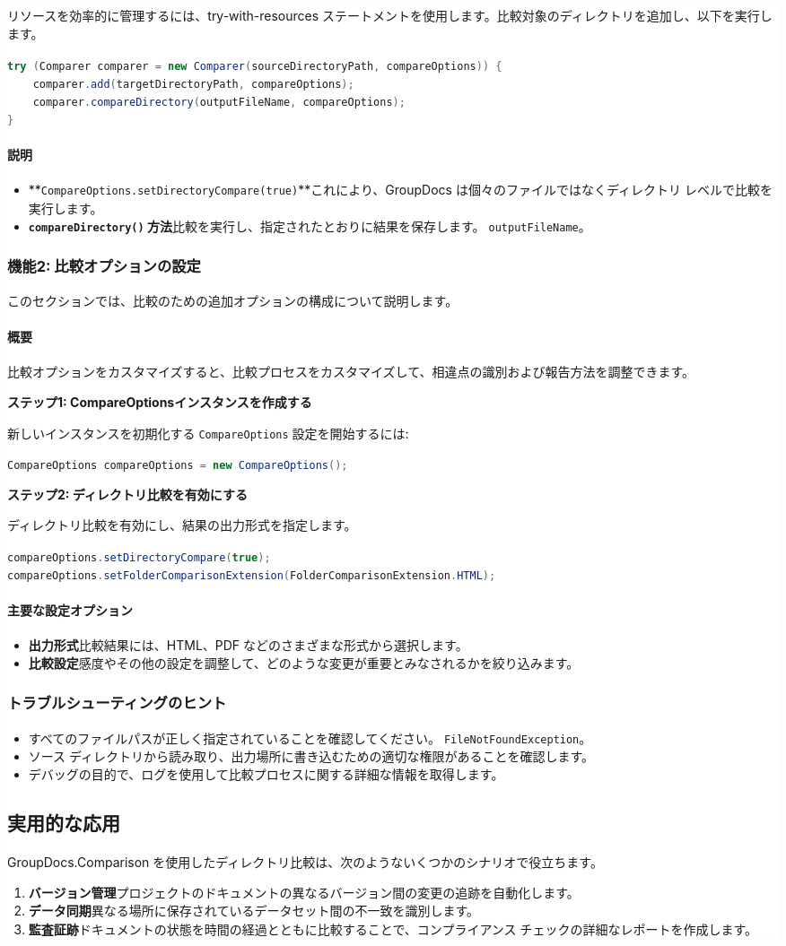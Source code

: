リソースを効率的に管理するには、try-with-resources ステートメントを使用します。比較対象のディレクトリを追加し、以下を実行します。

```java
try (Comparer comparer = new Comparer(sourceDirectoryPath, compareOptions)) {
    comparer.add(targetDirectoryPath, compareOptions);
    comparer.compareDirectory(outputFileName, compareOptions);
}
```

#### 説明

- **`CompareOptions.setDirectoryCompare(true)`**これにより、GroupDocs は個々のファイルではなくディレクトリ レベルで比較を実行します。
- **`compareDirectory()` 方法**比較を実行し、指定されたとおりに結果を保存します。 `outputFileName`。

### 機能2: 比較オプションの設定

このセクションでは、比較のための追加オプションの構成について説明します。

#### 概要

比較オプションをカスタマイズすると、比較プロセスをカスタマイズして、相違点の識別および報告方法を調整できます。

**ステップ1: CompareOptionsインスタンスを作成する**

新しいインスタンスを初期化する `CompareOptions` 設定を開始するには:

```java
CompareOptions compareOptions = new CompareOptions();
```

**ステップ2: ディレクトリ比較を有効にする**

ディレクトリ比較を有効にし、結果の出力形式を指定します。

```java
compareOptions.setDirectoryCompare(true);
compareOptions.setFolderComparisonExtension(FolderComparisonExtension.HTML);
```

#### 主要な設定オプション

- **出力形式**比較結果には、HTML、PDF などのさまざまな形式から選択します。
- **比較設定**感度やその他の設定を調整して、どのような変更が重要とみなされるかを絞り込みます。

### トラブルシューティングのヒント

- すべてのファイルパスが正しく指定されていることを確認してください。 `FileNotFoundException`。
- ソース ディレクトリから読み取り、出力場所に書き込むための適切な権限があることを確認します。
- デバッグの目的で、ログを使用して比較プロセスに関する詳細な情報を取得します。

## 実用的な応用

GroupDocs.Comparison を使用したディレクトリ比較は、次のようないくつかのシナリオで役立ちます。

1. **バージョン管理**プロジェクトのドキュメントの異なるバージョン間の変更の追跡を自動化します。
2. **データ同期**異なる場所に保存されているデータセット間の不一致を識別します。
3. **監査証跡**ドキュメントの状態を時間の経過とともに比較することで、コンプライアンス チェックの詳細なレポートを作成します。

